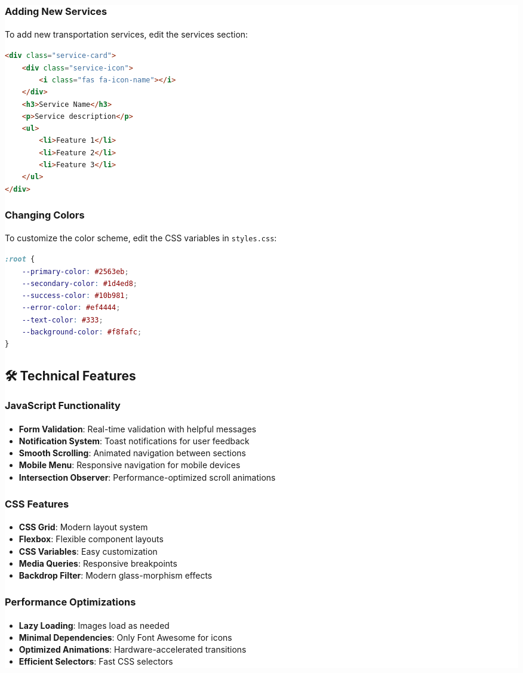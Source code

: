 ### Adding New Services
To add new transportation services, edit the services section:

```html
<div class="service-card">
    <div class="service-icon">
        <i class="fas fa-icon-name"></i>
    </div>
    <h3>Service Name</h3>
    <p>Service description</p>
    <ul>
        <li>Feature 1</li>
        <li>Feature 2</li>
        <li>Feature 3</li>
    </ul>
</div>
```

### Changing Colors
To customize the color scheme, edit the CSS variables in `styles.css`:

```css
:root {
    --primary-color: #2563eb;
    --secondary-color: #1d4ed8;
    --success-color: #10b981;
    --error-color: #ef4444;
    --text-color: #333;
    --background-color: #f8fafc;
}
```

## 🛠️ Technical Features

### JavaScript Functionality
- **Form Validation**: Real-time validation with helpful messages
- **Notification System**: Toast notifications for user feedback
- **Smooth Scrolling**: Animated navigation between sections
- **Mobile Menu**: Responsive navigation for mobile devices
- **Intersection Observer**: Performance-optimized scroll animations

### CSS Features
- **CSS Grid**: Modern layout system
- **Flexbox**: Flexible component layouts
- **CSS Variables**: Easy customization
- **Media Queries**: Responsive breakpoints
- **Backdrop Filter**: Modern glass-morphism effects

### Performance Optimizations
- **Lazy Loading**: Images load as needed
- **Minimal Dependencies**: Only Font Awesome for icons
- **Optimized Animations**: Hardware-accelerated transitions
- **Efficient Selectors**: Fast CSS selectors
